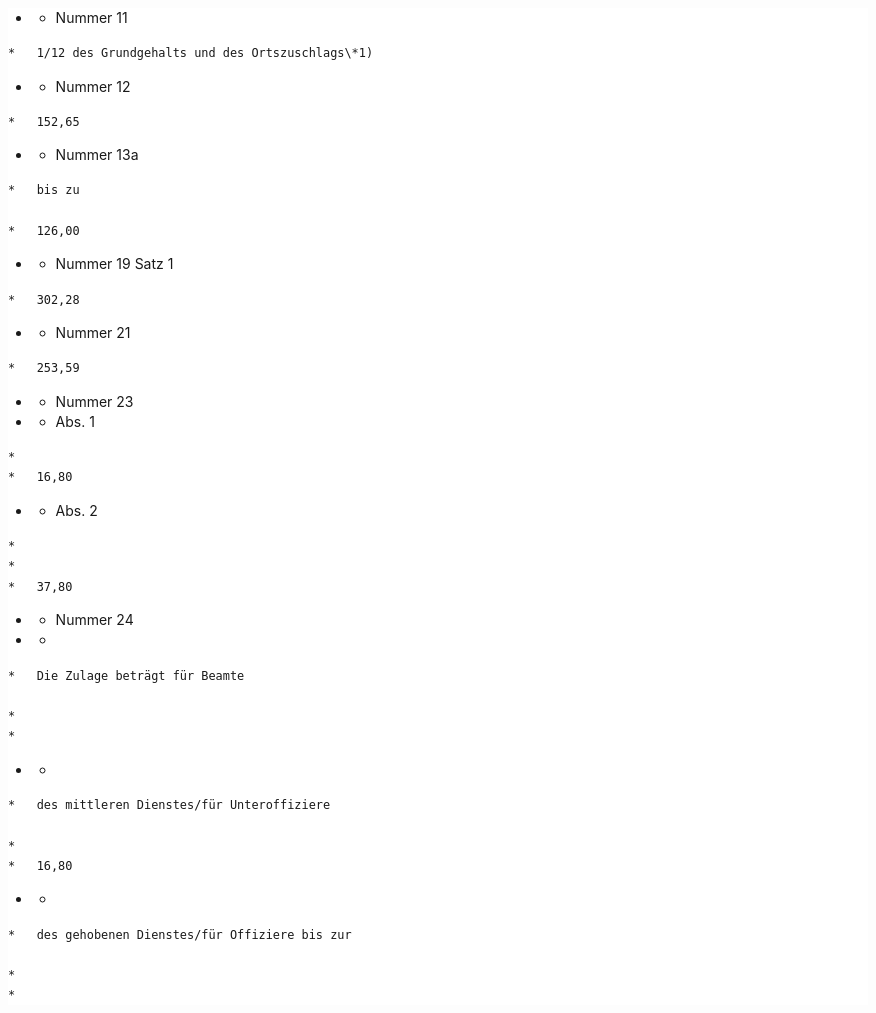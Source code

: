
*    *   Nummer 11

    *   1/12 des Grundgehalts und des Ortszuschlags\*1)


*    *   Nummer 12

    *   152,65


*    *   Nummer 13a

    *   bis zu

    *   126,00


*    *   Nummer 19 Satz 1

    *   302,28


*    *   Nummer 21

    *   253,59


*    *   Nummer 23


*    *   Abs. 1

    *
    *   16,80


*    *   Abs. 2

    *
    *
    *   37,80


*    *   Nummer 24


*    *
    *   Die Zulage beträgt für Beamte

    *
    *

*    *
    *   des mittleren Dienstes/für Unteroffiziere

    *
    *   16,80


*    *
    *   des gehobenen Dienstes/für Offiziere bis zur

    *
    *
